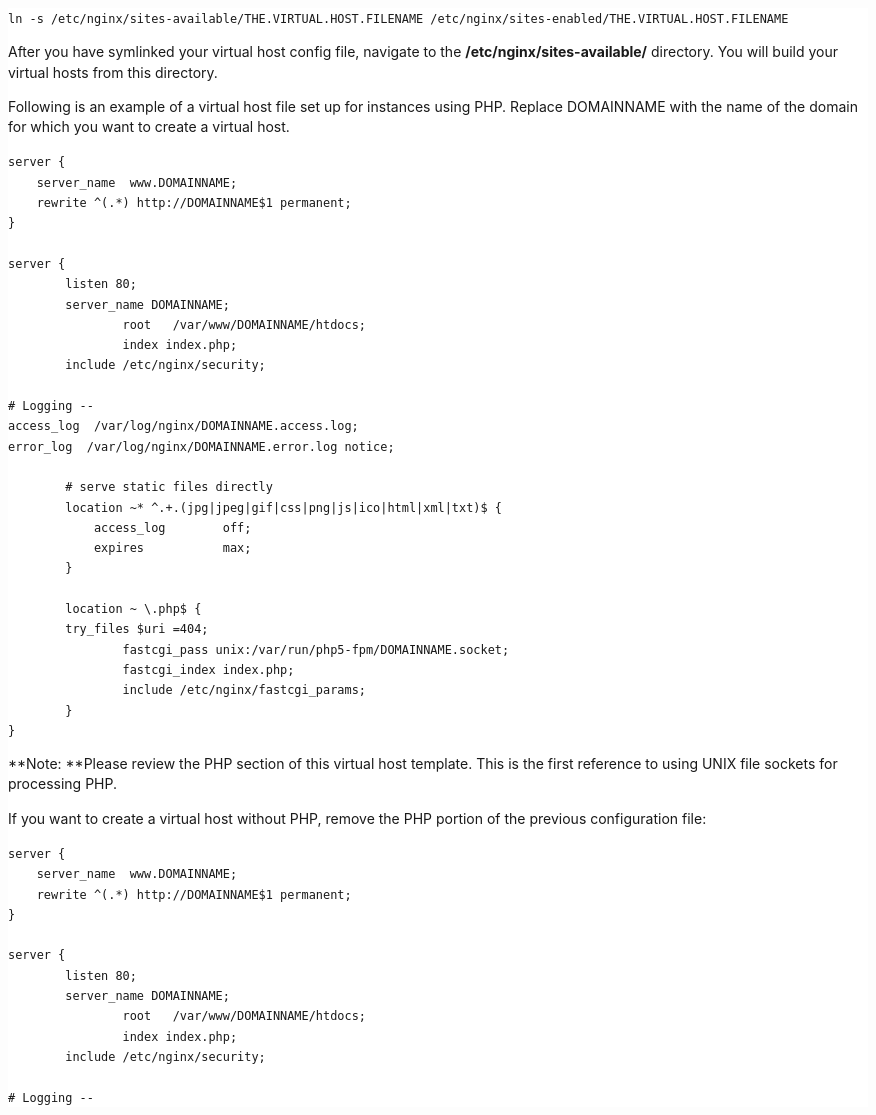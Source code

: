 ``` {.p6}
ln -s /etc/nginx/sites-available/THE.VIRTUAL.HOST.FILENAME /etc/nginx/sites-enabled/THE.VIRTUAL.HOST.FILENAME
```

After you have symlinked your virtual host config file, navigate to the
**/etc/nginx/sites-available/** directory. You will build your virtual
hosts from this directory.

Following is an example of a virtual host file set up for instances
using PHP. Replace DOMAINNAME with the name of the domain for which you
want to create a virtual host.

``` {.p6}
server {
    server_name  www.DOMAINNAME;
    rewrite ^(.*) http://DOMAINNAME$1 permanent;
}

server {
        listen 80;
        server_name DOMAINNAME;
                root   /var/www/DOMAINNAME/htdocs;
                index index.php;
        include /etc/nginx/security;

# Logging --
access_log  /var/log/nginx/DOMAINNAME.access.log;
error_log  /var/log/nginx/DOMAINNAME.error.log notice;

        # serve static files directly
        location ~* ^.+.(jpg|jpeg|gif|css|png|js|ico|html|xml|txt)$ {
            access_log        off;
            expires           max;
        }

        location ~ \.php$ {
        try_files $uri =404;
                fastcgi_pass unix:/var/run/php5-fpm/DOMAINNAME.socket;
                fastcgi_index index.php;
                include /etc/nginx/fastcgi_params;
        }
}
```

**Note: **Please review the PHP section of this virtual host template.
This is the first reference to using UNIX file sockets for processing
PHP.



If you want to create a virtual host without PHP, remove the PHP portion
of the previous configuration file:

``` {.p6}
server {
    server_name  www.DOMAINNAME;
    rewrite ^(.*) http://DOMAINNAME$1 permanent;
}

server {
        listen 80;
        server_name DOMAINNAME;
                root   /var/www/DOMAINNAME/htdocs;
                index index.php;
        include /etc/nginx/security;

# Logging --
```